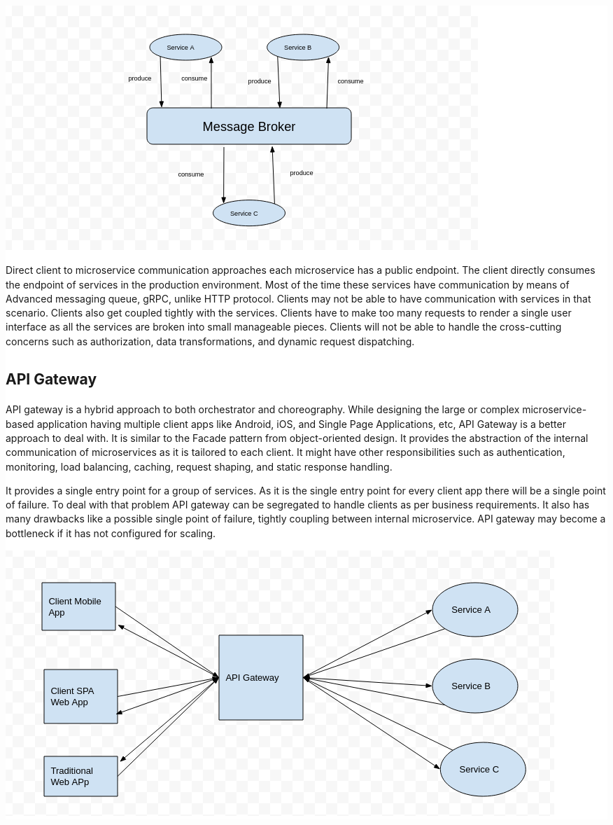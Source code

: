 ![](images/11.png)

Direct client to microservice communication approaches each microservice has a public endpoint. The client directly consumes the endpoint of services in the production environment. Most of the time these services have communication by means of Advanced messaging queue, gRPC, unlike HTTP protocol. Clients may not be able to have communication with services in that scenario. Clients also get coupled tightly with the services. Clients have to make too many requests to render a single user interface as all the services are broken into small manageable pieces. Clients will not be able to handle the cross-cutting concerns such as authorization, data transformations, and dynamic request dispatching.

## API Gateway

API gateway is a hybrid approach to both orchestrator and choreography. While designing the large or complex microservice-based application having multiple client apps like Android, iOS, and Single Page Applications, etc, API Gateway is a better approach to deal with. It is similar to the Facade pattern from object-oriented design. It provides the abstraction of the internal communication of microservices as it is tailored to each client. It might have other responsibilities such as authentication, monitoring, load balancing, caching, request shaping, and static response handling.

It provides a single entry point for a group of services. As it is the single entry point for every client app there will be a single point of failure. To deal with that problem API gateway can be segregated to handle clients as per business requirements. It also has many drawbacks like a possible single point of failure, tightly coupling between internal microservice. API gateway may become a bottleneck if it has not configured for scaling.

![](images/12.png)
